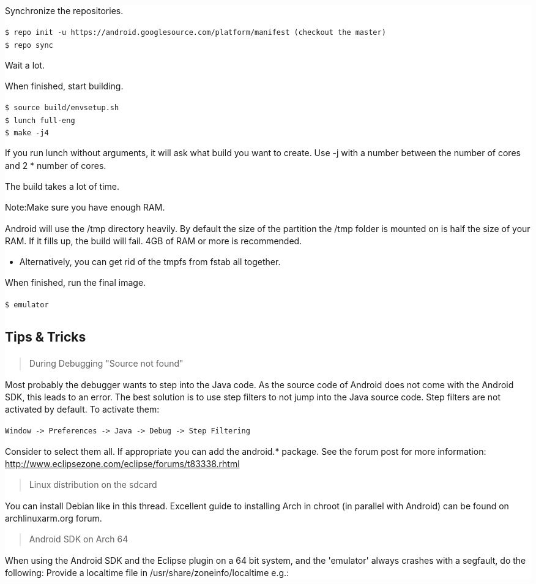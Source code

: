 Synchronize the repositories.

    $ repo init -u https://android.googlesource.com/platform/manifest (checkout the master)
    $ repo sync

Wait a lot.

When finished, start building.

    $ source build/envsetup.sh
    $ lunch full-eng
    $ make -j4

If you run lunch without arguments, it will ask what build you want to
create. Use -j with a number between the number of cores and 2 * number
of cores.

The build takes a lot of time.

Note:Make sure you have enough RAM.

Android will use the /tmp directory heavily. By default the size of the
partition the /tmp folder is mounted on is half the size of your RAM. If
it fills up, the build will fail. 4GB of RAM or more is recommended.

-   Alternatively, you can get rid of the tmpfs from fstab all together.

When finished, run the final image.

    $ emulator

Tips & Tricks
-------------

> During Debugging "Source not found"

Most probably the debugger wants to step into the Java code. As the
source code of Android does not come with the Android SDK, this leads to
an error. The best solution is to use step filters to not jump into the
Java source code. Step filters are not activated by default. To activate
them:

    Window -> Preferences -> Java -> Debug -> Step Filtering

Consider to select them all. If appropriate you can add the android.*
package. See the forum post for more information:
http://www.eclipsezone.com/eclipse/forums/t83338.rhtml

> Linux distribution on the sdcard

You can install Debian like in this thread. Excellent guide to
installing Arch in chroot (in parallel with Android) can be found on
archlinuxarm.org forum.

> Android SDK on Arch 64

When using the Android SDK and the Eclipse plugin on a 64 bit system,
and the 'emulator' always crashes with a segfault, do the following:
Provide a localtime file in /usr/share/zoneinfo/localtime e.g.:
